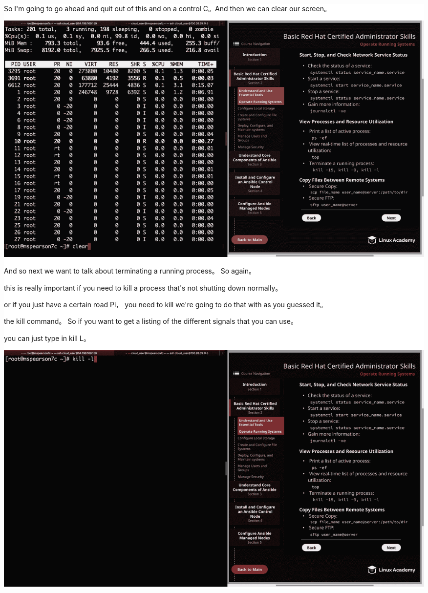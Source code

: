 So I'm going to go ahead and quit out of this and on a control C。And then we can clear our screen。



![](img/12cb73b8325c1a419538e71c9514a66f_15.png)

And so next we want to talk about terminating a running process。 So again。

 this is really important if you need to kill a process that's not shutting down normally。

 or if you just have a certain road Pi， you need to kill we're going to do that with as you guessed it。

 the kill command。 So if you want to get a listing of the different signals that you can use。

 you can just type in kill L。

![](img/12cb73b8325c1a419538e71c9514a66f_17.png)
